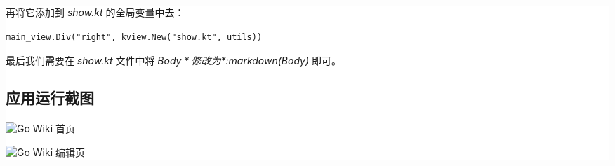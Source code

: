 再将它添加到 *show.kt* 的全局变量中去：

    main_view.Div("right", kview.New("show.kt", utils))

最后我们需要在 *show.kt* 文件中将 *$Body* 修改为 *$:markdown(Body)* 即可。

## 应用运行截图

![Go Wiki 首页](/examples/go-wiki/front.png)

![Go Wiki 编辑页](/examples/go-wiki/edit.png)
